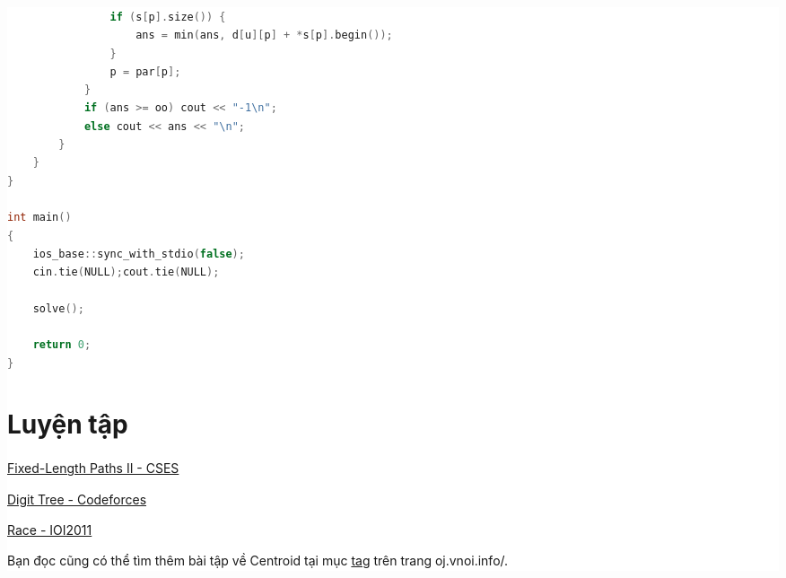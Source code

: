 ```cpp
                if (s[p].size()) {
                    ans = min(ans, d[u][p] + *s[p].begin());
                }
                p = par[p];
            }
            if (ans >= oo) cout << "-1\n";
            else cout << ans << "\n";
        }
    }
}

int main()
{
    ios_base::sync_with_stdio(false);
    cin.tie(NULL);cout.tie(NULL);

    solve();

    return 0;
}

```

# Luyện tập

[Fixed-Length Paths II - CSES](https://cses.fi/problemset/task/2081)

[Digit Tree - Codeforces](https://codeforces.com/contest/715/problem/C)

[Race - IOI2011](https://oj.uz/problem/view/IOI11_race)

Bạn đọc cũng có thể tìm thêm bài tập về Centroid tại mục [tag](https://oj.vnoi.info/tags/?tag_id=Centroid) trên trang oj.vnoi.info/.